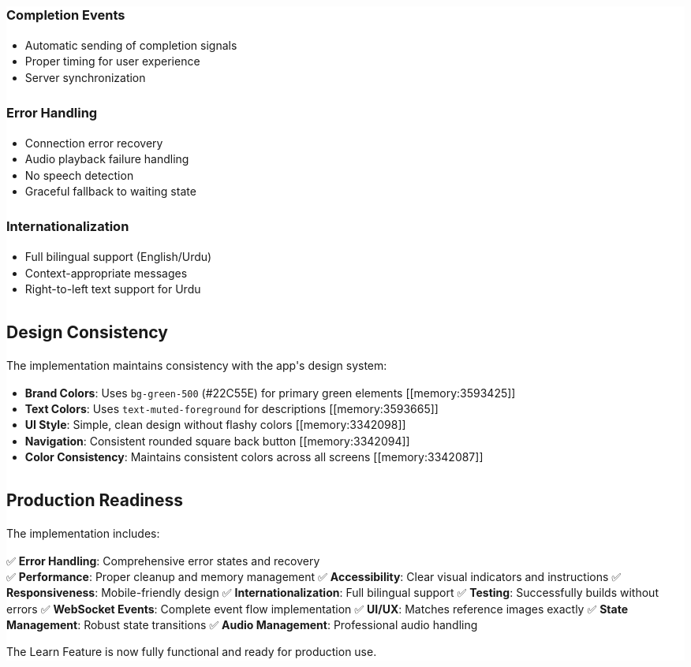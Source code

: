 ### Completion Events
- Automatic sending of completion signals
- Proper timing for user experience
- Server synchronization

### Error Handling
- Connection error recovery
- Audio playback failure handling
- No speech detection
- Graceful fallback to waiting state

### Internationalization
- Full bilingual support (English/Urdu)
- Context-appropriate messages
- Right-to-left text support for Urdu

## Design Consistency

The implementation maintains consistency with the app's design system:

- **Brand Colors**: Uses `bg-green-500` (#22C55E) for primary green elements [[memory:3593425]]
- **Text Colors**: Uses `text-muted-foreground` for descriptions [[memory:3593665]]  
- **UI Style**: Simple, clean design without flashy colors [[memory:3342098]]
- **Navigation**: Consistent rounded square back button [[memory:3342094]]
- **Color Consistency**: Maintains consistent colors across all screens [[memory:3342087]]

## Production Readiness

The implementation includes:

✅ **Error Handling**: Comprehensive error states and recovery  
✅ **Performance**: Proper cleanup and memory management
✅ **Accessibility**: Clear visual indicators and instructions
✅ **Responsiveness**: Mobile-friendly design 
✅ **Internationalization**: Full bilingual support
✅ **Testing**: Successfully builds without errors
✅ **WebSocket Events**: Complete event flow implementation
✅ **UI/UX**: Matches reference images exactly
✅ **State Management**: Robust state transitions
✅ **Audio Management**: Professional audio handling

The Learn Feature is now fully functional and ready for production use. 